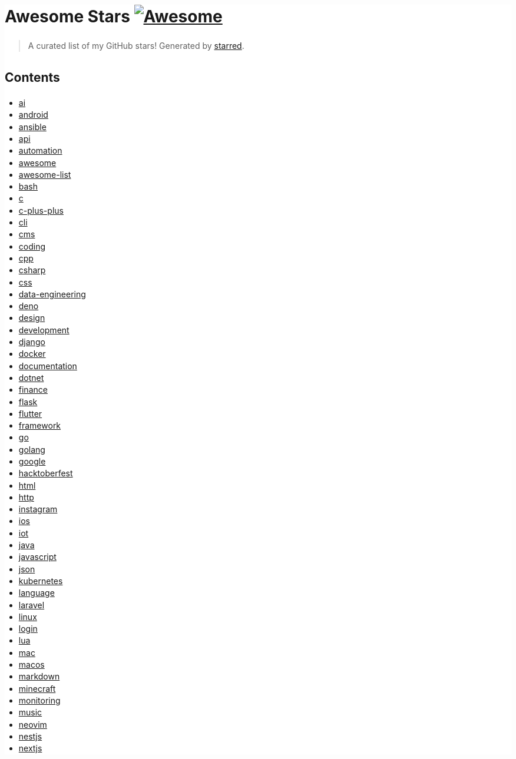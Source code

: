
# Awesome Stars [![Awesome](https://awesome.re/badge.svg)](https://github.com/sindresorhus/awesome)

> A curated list of my GitHub stars! Generated by [starred](https://github.com/maguowei/starred).

## Contents

- [ai](#ai)
- [android](#android)
- [ansible](#ansible)
- [api](#api)
- [automation](#automation)
- [awesome](#awesome)
- [awesome-list](#awesome-list)
- [bash](#bash)
- [c](#c)
- [c-plus-plus](#c-plus-plus)
- [cli](#cli)
- [cms](#cms)
- [coding](#coding)
- [cpp](#cpp)
- [csharp](#csharp)
- [css](#css)
- [data-engineering](#data-engineering)
- [deno](#deno)
- [design](#design)
- [development](#development)
- [django](#django)
- [docker](#docker)
- [documentation](#documentation)
- [dotnet](#dotnet)
- [finance](#finance)
- [flask](#flask)
- [flutter](#flutter)
- [framework](#framework)
- [go](#go)
- [golang](#golang)
- [google](#google)
- [hacktoberfest](#hacktoberfest)
- [html](#html)
- [http](#http)
- [instagram](#instagram)
- [ios](#ios)
- [iot](#iot)
- [java](#java)
- [javascript](#javascript)
- [json](#json)
- [kubernetes](#kubernetes)
- [language](#language)
- [laravel](#laravel)
- [linux](#linux)
- [login](#login)
- [lua](#lua)
- [mac](#mac)
- [macos](#macos)
- [markdown](#markdown)
- [minecraft](#minecraft)
- [monitoring](#monitoring)
- [music](#music)
- [neovim](#neovim)
- [nestjs](#nestjs)
- [nextjs](#nextjs)